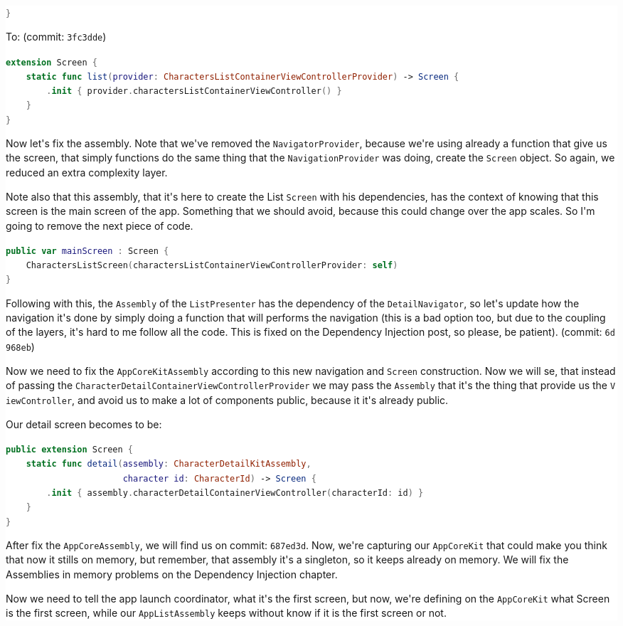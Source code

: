 ```swift
}
```

To: (commit: `3fc3dde`)

```swift
extension Screen {
    static func list(provider: CharactersListContainerViewControllerProvider) -> Screen {
        .init { provider.charactersListContainerViewController() }
    }
}
```

Now let's fix the assembly. Note that we've removed the `NavigatorProvider`, because we're using already a function that give us the screen, that simply functions do the same thing that the `NavigationProvider` was doing, create the `Screen` object. So again, we reduced an extra complexity layer.

Note also that this assembly, that it's here to create the List `Screen` with his dependencies, has the context of knowing that this screen is the main screen of the app. Something that we should avoid, because this could change over the app scales. So I'm going to remove the next piece of code.

```swift
public var mainScreen : Screen {
    CharactersListScreen(charactersListContainerViewControllerProvider: self)
}
```

Following with this, the `Assembly` of the `ListPresenter` has the dependency of the `DetailNavigator`, so let's update how the navigation it's done by simply doing a function that will performs the navigation (this is a bad option too, but due to the coupling of the layers, it's hard to me follow all the code. This is fixed on the Dependency Injection post, so please, be patient). (commit: `6d968eb`)

Now we need to fix the `AppCoreKitAssembly` according to this new navigation and `Screen` construction. Now we will se, that instead of passing the `CharacterDetailContainerViewControllerProvider` we may pass the `Assembly` that it's the thing that provide us the `ViewController`, and avoid us to make a lot of components public, because it it's already public.

Our detail screen becomes to be:

```swift
public extension Screen {
    static func detail(assembly: CharacterDetailKitAssembly,
                       character id: CharacterId) -> Screen {
        .init { assembly.characterDetailContainerViewController(characterId: id) }
    }
}
```

After fix the `AppCoreAssembly`, we will find us on commit: `687ed3d`. Now, we're capturing our `AppCoreKit` that could make you think that now it stills on memory, but remember, that assembly it's a singleton, so it keeps already on memory. We will fix the Assemblies in memory problems on the Dependency Injection chapter.

Now we need to tell the app launch coordinator, what it's the first screen, but now, we're defining on the `AppCoreKit` what Screen is the first screen, while our `AppListAssembly` keeps without know if it is the first screen or not.
